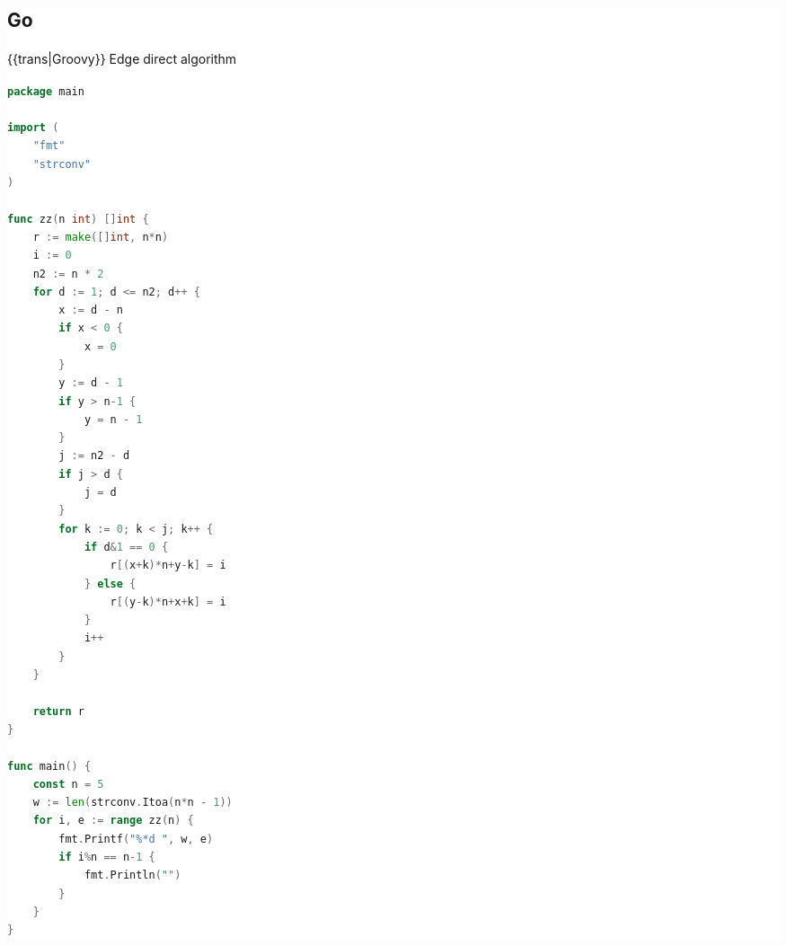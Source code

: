 
## Go

{{trans|Groovy}}  Edge direct algorithm

```go
package main

import (
    "fmt"
    "strconv"
)

func zz(n int) []int {
    r := make([]int, n*n)
    i := 0
    n2 := n * 2
    for d := 1; d <= n2; d++ {
        x := d - n
        if x < 0 {
            x = 0
        }
        y := d - 1
        if y > n-1 {
            y = n - 1
        }
        j := n2 - d
        if j > d {
            j = d
        }
        for k := 0; k < j; k++ {
            if d&1 == 0 {
                r[(x+k)*n+y-k] = i
            } else {
                r[(y-k)*n+x+k] = i
            }
            i++
        }
    }

    return r
}

func main() {
    const n = 5
    w := len(strconv.Itoa(n*n - 1))
    for i, e := range zz(n) {
        fmt.Printf("%*d ", w, e)
        if i%n == n-1 {
            fmt.Println("")
        }
    }
}
```
